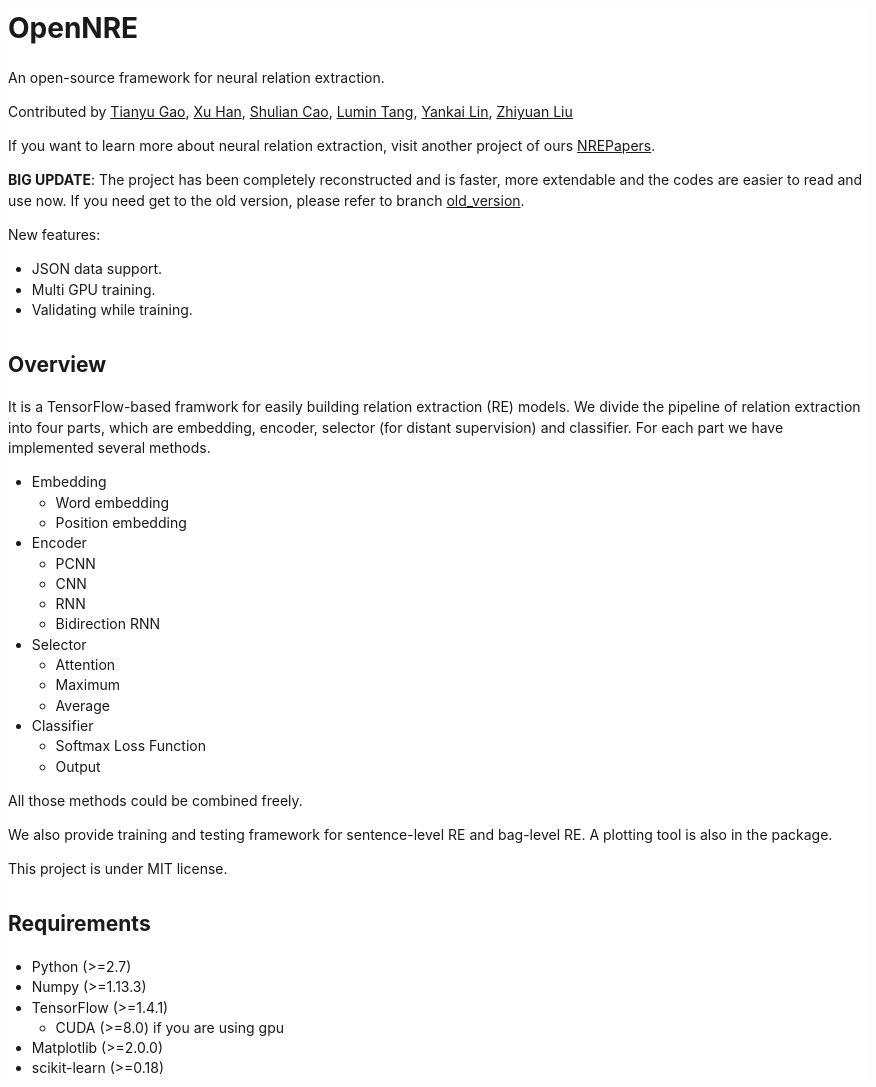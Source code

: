 # OpenNRE

An open-source framework for neural relation extraction.

Contributed by [Tianyu Gao](https://github.com/gaotianyu1350), [Xu Han](https://github.com/THUCSTHanxu13), [Shulian Cao](https://github.com/ShulinCao), [Lumin Tang](https://github.com/Tsingularity), [Yankai Lin](https://github.com/Mrlyk423), [Zhiyuan Liu](http://nlp.csai.tsinghua.edu.cn/~lzy/)

If you want to learn more about neural relation extraction, visit another project of ours [NREPapers](https://github.com/thunlp/NREPapers).

**BIG UPDATE**: The project has been completely reconstructed and is faster, more extendable and the codes are easier to read and use now. If you need get to the old version, please refer to branch [old_version](https://github.com/thunlp/OpenNRE/tree/old_version).  

New features:

- JSON data support.
- Multi GPU training.
- Validating while training.

## Overview

It is a TensorFlow-based framwork for easily building relation extraction (RE) models. We divide the pipeline of relation extraction into four parts, which are embedding, encoder, selector (for distant supervision) and classifier. For each part we have implemented several methods.

* Embedding
  * Word embedding
  * Position embedding
* Encoder
  * PCNN
  * CNN
  * RNN
  * Bidirection RNN
* Selector
  * Attention
  * Maximum
  * Average
* Classifier
  * Softmax Loss Function
  * Output
  
All those methods could be combined freely. 

We also provide training and testing framework for sentence-level RE and bag-level RE. A plotting tool is also in the package.

This project is under MIT license.

## Requirements

- Python (>=2.7)
- Numpy (>=1.13.3)
- TensorFlow (>=1.4.1)
    - CUDA (>=8.0) if you are using gpu
- Matplotlib (>=2.0.0)
- scikit-learn (>=0.18)

